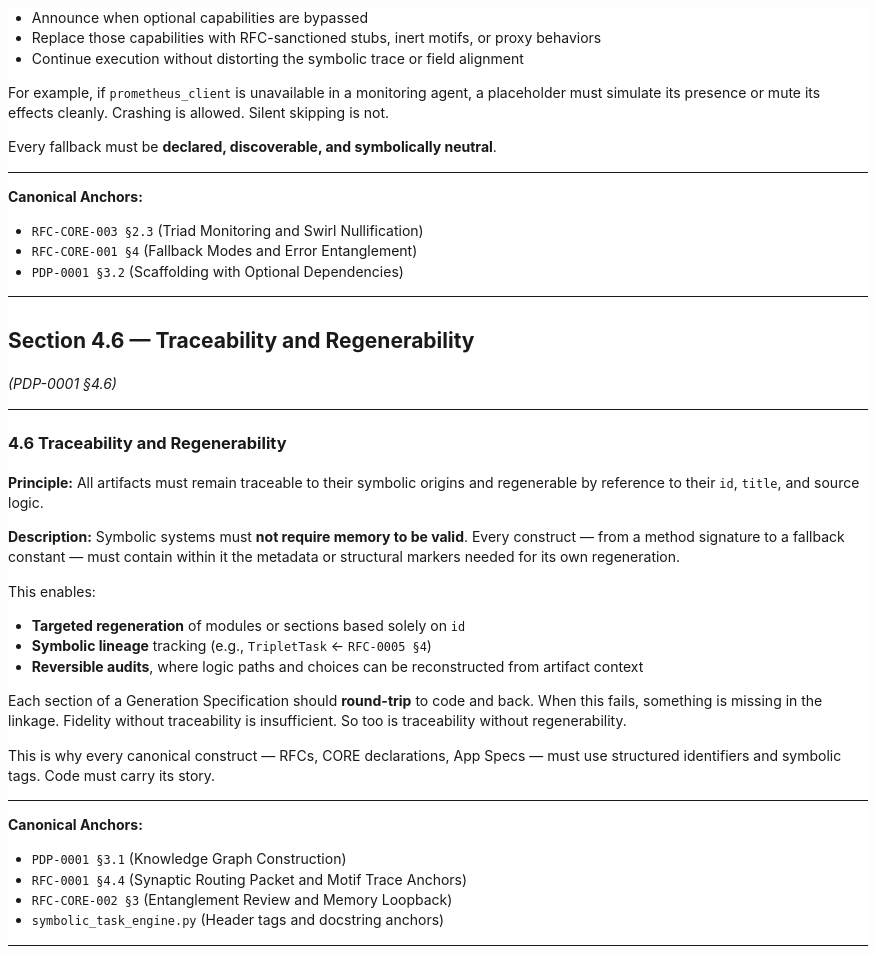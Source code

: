 * Announce when optional capabilities are bypassed
* Replace those capabilities with RFC-sanctioned stubs, inert motifs, or proxy behaviors
* Continue execution without distorting the symbolic trace or field alignment

For example, if `prometheus_client` is unavailable in a monitoring agent, a placeholder must simulate its presence or mute its effects cleanly. Crashing is allowed. Silent skipping is not.

Every fallback must be **declared, discoverable, and symbolically neutral**.

---

**Canonical Anchors:**

* `RFC-CORE-003 §2.3` (Triad Monitoring and Swirl Nullification)
* `RFC-CORE-001 §4` (Fallback Modes and Error Entanglement)
* `PDP-0001 §3.2` (Scaffolding with Optional Dependencies)

---

## Section 4.6 — Traceability and Regenerability

*(PDP-0001 §4.6)*

---

### 4.6 Traceability and Regenerability

**Principle:**
All artifacts must remain traceable to their symbolic origins and regenerable by reference to their `id`, `title`, and source logic.

**Description:**
Symbolic systems must **not require memory to be valid**. Every construct — from a method signature to a fallback constant — must contain within it the metadata or structural markers needed for its own regeneration.

This enables:

* **Targeted regeneration** of modules or sections based solely on `id`
* **Symbolic lineage** tracking (e.g., `TripletTask` ← `RFC-0005 §4`)
* **Reversible audits**, where logic paths and choices can be reconstructed from artifact context

Each section of a Generation Specification should **round-trip** to code and back. When this fails, something is missing in the linkage. Fidelity without traceability is insufficient. So too is traceability without regenerability.

This is why every canonical construct — RFCs, CORE declarations, App Specs — must use structured identifiers and symbolic tags. Code must carry its story.

---

**Canonical Anchors:**

* `PDP-0001 §3.1` (Knowledge Graph Construction)
* `RFC-0001 §4.4` (Synaptic Routing Packet and Motif Trace Anchors)
* `RFC-CORE-002 §3` (Entanglement Review and Memory Loopback)
* `symbolic_task_engine.py` (Header tags and docstring anchors)

---